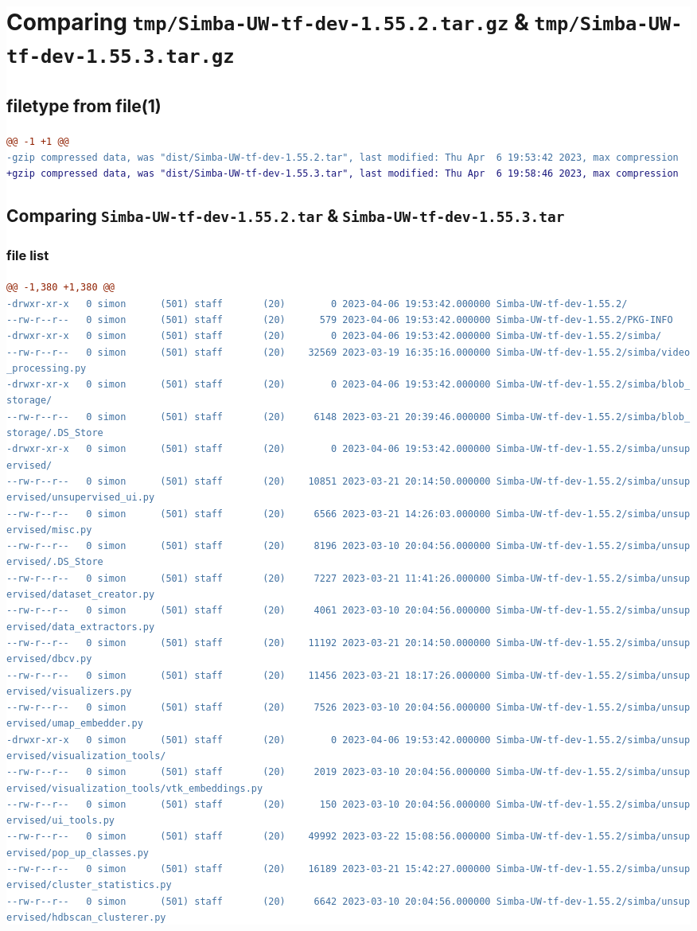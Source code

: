 # Comparing `tmp/Simba-UW-tf-dev-1.55.2.tar.gz` & `tmp/Simba-UW-tf-dev-1.55.3.tar.gz`

## filetype from file(1)

```diff
@@ -1 +1 @@
-gzip compressed data, was "dist/Simba-UW-tf-dev-1.55.2.tar", last modified: Thu Apr  6 19:53:42 2023, max compression
+gzip compressed data, was "dist/Simba-UW-tf-dev-1.55.3.tar", last modified: Thu Apr  6 19:58:46 2023, max compression
```

## Comparing `Simba-UW-tf-dev-1.55.2.tar` & `Simba-UW-tf-dev-1.55.3.tar`

### file list

```diff
@@ -1,380 +1,380 @@
-drwxr-xr-x   0 simon      (501) staff       (20)        0 2023-04-06 19:53:42.000000 Simba-UW-tf-dev-1.55.2/
--rw-r--r--   0 simon      (501) staff       (20)      579 2023-04-06 19:53:42.000000 Simba-UW-tf-dev-1.55.2/PKG-INFO
-drwxr-xr-x   0 simon      (501) staff       (20)        0 2023-04-06 19:53:42.000000 Simba-UW-tf-dev-1.55.2/simba/
--rw-r--r--   0 simon      (501) staff       (20)    32569 2023-03-19 16:35:16.000000 Simba-UW-tf-dev-1.55.2/simba/video_processing.py
-drwxr-xr-x   0 simon      (501) staff       (20)        0 2023-04-06 19:53:42.000000 Simba-UW-tf-dev-1.55.2/simba/blob_storage/
--rw-r--r--   0 simon      (501) staff       (20)     6148 2023-03-21 20:39:46.000000 Simba-UW-tf-dev-1.55.2/simba/blob_storage/.DS_Store
-drwxr-xr-x   0 simon      (501) staff       (20)        0 2023-04-06 19:53:42.000000 Simba-UW-tf-dev-1.55.2/simba/unsupervised/
--rw-r--r--   0 simon      (501) staff       (20)    10851 2023-03-21 20:14:50.000000 Simba-UW-tf-dev-1.55.2/simba/unsupervised/unsupervised_ui.py
--rw-r--r--   0 simon      (501) staff       (20)     6566 2023-03-21 14:26:03.000000 Simba-UW-tf-dev-1.55.2/simba/unsupervised/misc.py
--rw-r--r--   0 simon      (501) staff       (20)     8196 2023-03-10 20:04:56.000000 Simba-UW-tf-dev-1.55.2/simba/unsupervised/.DS_Store
--rw-r--r--   0 simon      (501) staff       (20)     7227 2023-03-21 11:41:26.000000 Simba-UW-tf-dev-1.55.2/simba/unsupervised/dataset_creator.py
--rw-r--r--   0 simon      (501) staff       (20)     4061 2023-03-10 20:04:56.000000 Simba-UW-tf-dev-1.55.2/simba/unsupervised/data_extractors.py
--rw-r--r--   0 simon      (501) staff       (20)    11192 2023-03-21 20:14:50.000000 Simba-UW-tf-dev-1.55.2/simba/unsupervised/dbcv.py
--rw-r--r--   0 simon      (501) staff       (20)    11456 2023-03-21 18:17:26.000000 Simba-UW-tf-dev-1.55.2/simba/unsupervised/visualizers.py
--rw-r--r--   0 simon      (501) staff       (20)     7526 2023-03-10 20:04:56.000000 Simba-UW-tf-dev-1.55.2/simba/unsupervised/umap_embedder.py
-drwxr-xr-x   0 simon      (501) staff       (20)        0 2023-04-06 19:53:42.000000 Simba-UW-tf-dev-1.55.2/simba/unsupervised/visualization_tools/
--rw-r--r--   0 simon      (501) staff       (20)     2019 2023-03-10 20:04:56.000000 Simba-UW-tf-dev-1.55.2/simba/unsupervised/visualization_tools/vtk_embeddings.py
--rw-r--r--   0 simon      (501) staff       (20)      150 2023-03-10 20:04:56.000000 Simba-UW-tf-dev-1.55.2/simba/unsupervised/ui_tools.py
--rw-r--r--   0 simon      (501) staff       (20)    49992 2023-03-22 15:08:56.000000 Simba-UW-tf-dev-1.55.2/simba/unsupervised/pop_up_classes.py
--rw-r--r--   0 simon      (501) staff       (20)    16189 2023-03-21 15:42:27.000000 Simba-UW-tf-dev-1.55.2/simba/unsupervised/cluster_statistics.py
--rw-r--r--   0 simon      (501) staff       (20)     6642 2023-03-10 20:04:56.000000 Simba-UW-tf-dev-1.55.2/simba/unsupervised/hdbscan_clusterer.py
```
